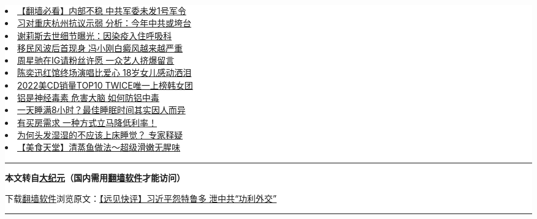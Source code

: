 <li><a href="https://github.com/19920513/djy/blob/master/gb/23/1/15/n13907245.md#1">【翻墙必看】内部不稳 中共军委未发1号军令</a></li>
<li><a href="https://github.com/19920513/djy/blob/master/gb/23/1/15/n13907481.md#1">习对重庆杭州抗议示弱 分析：今年中共或垮台</a></li>
<li><a href="https://github.com/19920513/djy/blob/master/gb/23/1/15/n13907796.md#1">谢莉斯去世细节曝光：因染疫入住呼吸科</a></li>
<li><a href="https://github.com/19920513/djy/blob/master/gb/23/1/16/n13908700.md#1">移民风波后首现身 冯小刚白癜风越来越严重</a></li>
<li><a href="https://github.com/19920513/djy/blob/master/gb/23/1/15/n13907833.md#1">周星驰在IG请粉丝许愿 一众艺人挤爆留言</a></li>
<li><a href="https://github.com/19920513/djy/blob/master/gb/23/1/15/n13907865.md#1">陈奕迅红馆终场演唱比爱心 18岁女儿感动洒泪</a></li>
<li><a href="https://github.com/19920513/djy/blob/master/gb/23/1/14/n13906991.md#1">2022美CD销量TOP10 TWICE唯一上榜韩女团</a></li>
<li><a href="https://github.com/19920513/djy/blob/master/gb/23/1/14/n13906901.md#1">铝是神经毒素 危害大脑 如何防铝中毒</a></li>
<li><a href="https://github.com/19920513/djy/blob/master/gb/23/1/6/n13900788.md#1">一天睡满8小时？最佳睡眠时间其实因人而异</a></li>
<li><a href="https://github.com/19920513/djy/blob/master/gb/23/1/16/n13908155.md#1">有买房需求 一种方式立马降低利率！</a></li>
<li><a href="https://github.com/19920513/djy/blob/master/gb/23/1/15/n13907390.md#1">为何头发湿湿的不应该上床睡觉？ 专家释疑</a></li>
<li><a href="https://github.com/19920513/djy/blob/master/gb/23/1/16/n13907983.md#1">【美食天堂】清蒸鱼做法～超级滑嫩无腥味</a></li>
<hr>

<strong>本文转自<a href="https://www.epochtimes.com">大纪元</a>（国内需用<a href="https://github.com/19920513/www/blob/master/README.md#8">翻墙软件</a>才能访问）</strong><p>下载<a href="https://github.com/19920513/www/blob/master/README.md#8">翻墙软件</a>浏览原文：<a href="https://www.epochtimes.com/gb/22/11/17/n13867363.htm">【远见快评】习近平怨特鲁多 泄中共“功利外交”</a></p><hr>
